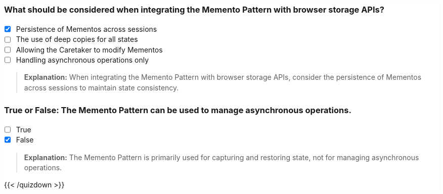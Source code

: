 ### What should be considered when integrating the Memento Pattern with browser storage APIs?

- [x] Persistence of Mementos across sessions
- [ ] The use of deep copies for all states
- [ ] Allowing the Caretaker to modify Mementos
- [ ] Handling asynchronous operations only

> **Explanation:** When integrating the Memento Pattern with browser storage APIs, consider the persistence of Mementos across sessions to maintain state consistency.

### True or False: The Memento Pattern can be used to manage asynchronous operations.

- [ ] True
- [x] False

> **Explanation:** The Memento Pattern is primarily used for capturing and restoring state, not for managing asynchronous operations.

{{< /quizdown >}}
